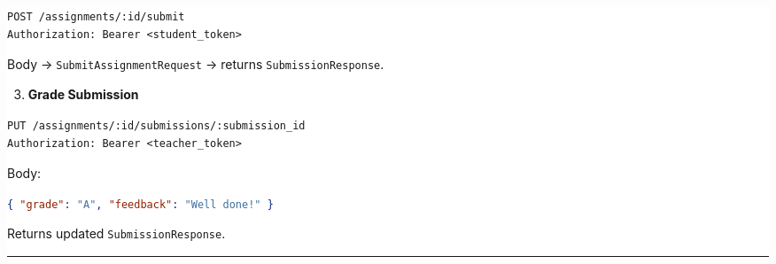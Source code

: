```http
POST /assignments/:id/submit
Authorization: Bearer <student_token>
```

Body → `SubmitAssignmentRequest` → returns `SubmissionResponse`.

3. **Grade Submission**

```http
PUT /assignments/:id/submissions/:submission_id
Authorization: Bearer <teacher_token>
```

Body:

```json
{ "grade": "A", "feedback": "Well done!" }
```

Returns updated `SubmissionResponse`.

---
